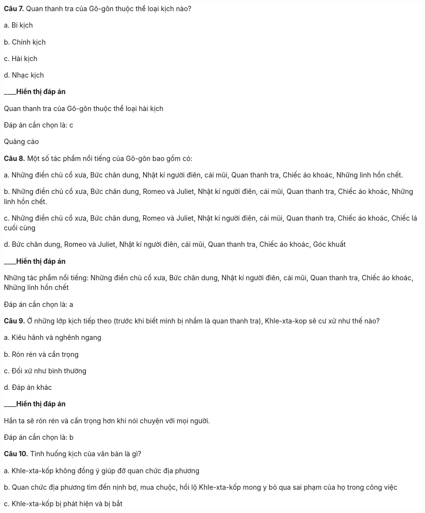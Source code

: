 **Câu 7.** Quan thanh tra của Gô-gôn thuộc thể loại kịch nào?

a. Bi kịch

b. Chính kịch

c. Hài kịch

d. Nhạc kịch

____**Hiển thị đáp án**

Quan thanh tra của Gô-gôn thuộc thể loại hài kịch

Đáp án cần chọn là: c

Quảng cáo

**Câu 8.** Một số tác phẩm nổi tiếng của Gô-gôn bao gồm có:

a. Những điền chủ cổ xưa, Bức chân dung, Nhật kí người điên, cái mũi, Quan thanh tra, Chiếc áo khoác, Những linh hồn chết.

b. Những điền chủ cổ xưa, Bức chân dung, Romeo và Juliet, Nhật kí người điên, cái mũi, Quan thanh tra, Chiếc áo khoác, Những linh hồn chết.

c. Những điền chủ cổ xưa, Bức chân dung, Romeo và Juliet, Nhật kí người điên, cái mũi, Quan thanh tra, Chiếc áo khoác, Chiếc lá cuối cùng

d. Bức chân dung, Romeo và Juliet, Nhật kí người điên, cái mũi, Quan thanh tra, Chiếc áo khoác, Góc khuất

____**Hiển thị đáp án**

Những tác phẩm nổi tiếng: Những điền chủ cổ xưa, Bức chân dung, Nhật kí người điên, cái mũi, Quan thanh tra, Chiếc áo khoác, Những linh hồn chết

Đáp án cần chọn là: a

**Câu 9.** Ở những lớp kịch tiếp theo (trước khi biết mình bị nhầm là quan thanh tra), Khle-xta-kop sẽ cư xử như thế nào?

a. Kiêu hãnh và nghênh ngang

b. Rón rén và cẩn trọng 

c. Đối xử như bình thường

d. Đáp án khác

____**Hiển thị đáp án**

Hắn ta sẽ rón rén và cẩn trọng hơn khi nói chuyện với mọi người.

Đáp án cần chọn là: b

**Câu 10.** Tình huống kịch của văn bản là gì?

a. Khle-xta-kốp không đồng ý giúp đỡ quan chức địa phương

b. Quan chức địa phương tìm đến nịnh bợ, mua chuộc, hối lộ Khle-xta-kốp mong y bỏ qua sai phạm của họ trong công việc

c. Khle-xta-kốp bị phát hiện và bị bắt
